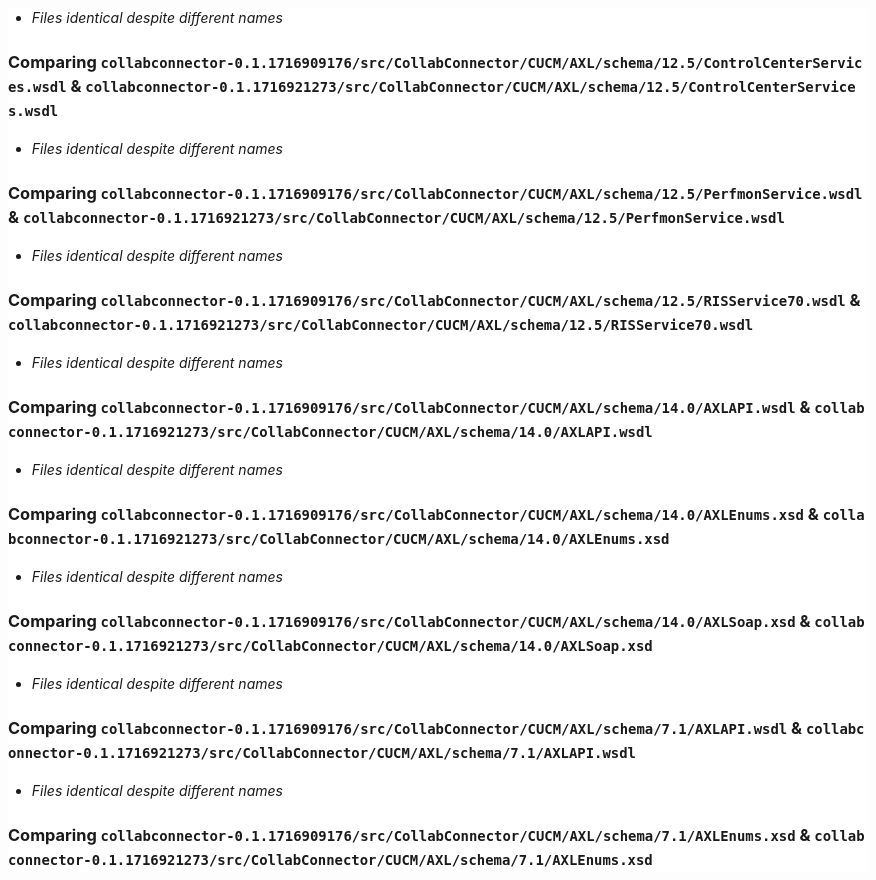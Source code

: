  * *Files identical despite different names*

### Comparing `collabconnector-0.1.1716909176/src/CollabConnector/CUCM/AXL/schema/12.5/ControlCenterServices.wsdl` & `collabconnector-0.1.1716921273/src/CollabConnector/CUCM/AXL/schema/12.5/ControlCenterServices.wsdl`

 * *Files identical despite different names*

### Comparing `collabconnector-0.1.1716909176/src/CollabConnector/CUCM/AXL/schema/12.5/PerfmonService.wsdl` & `collabconnector-0.1.1716921273/src/CollabConnector/CUCM/AXL/schema/12.5/PerfmonService.wsdl`

 * *Files identical despite different names*

### Comparing `collabconnector-0.1.1716909176/src/CollabConnector/CUCM/AXL/schema/12.5/RISService70.wsdl` & `collabconnector-0.1.1716921273/src/CollabConnector/CUCM/AXL/schema/12.5/RISService70.wsdl`

 * *Files identical despite different names*

### Comparing `collabconnector-0.1.1716909176/src/CollabConnector/CUCM/AXL/schema/14.0/AXLAPI.wsdl` & `collabconnector-0.1.1716921273/src/CollabConnector/CUCM/AXL/schema/14.0/AXLAPI.wsdl`

 * *Files identical despite different names*

### Comparing `collabconnector-0.1.1716909176/src/CollabConnector/CUCM/AXL/schema/14.0/AXLEnums.xsd` & `collabconnector-0.1.1716921273/src/CollabConnector/CUCM/AXL/schema/14.0/AXLEnums.xsd`

 * *Files identical despite different names*

### Comparing `collabconnector-0.1.1716909176/src/CollabConnector/CUCM/AXL/schema/14.0/AXLSoap.xsd` & `collabconnector-0.1.1716921273/src/CollabConnector/CUCM/AXL/schema/14.0/AXLSoap.xsd`

 * *Files identical despite different names*

### Comparing `collabconnector-0.1.1716909176/src/CollabConnector/CUCM/AXL/schema/7.1/AXLAPI.wsdl` & `collabconnector-0.1.1716921273/src/CollabConnector/CUCM/AXL/schema/7.1/AXLAPI.wsdl`

 * *Files identical despite different names*

### Comparing `collabconnector-0.1.1716909176/src/CollabConnector/CUCM/AXL/schema/7.1/AXLEnums.xsd` & `collabconnector-0.1.1716921273/src/CollabConnector/CUCM/AXL/schema/7.1/AXLEnums.xsd`

